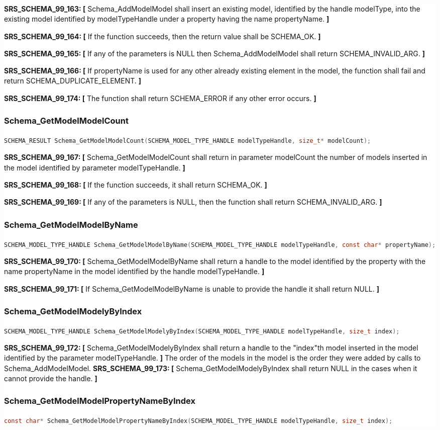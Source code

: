 **SRS_SCHEMA_99_163: [** Schema_AddModelModel shall insert an existing model, identified by the handle modelType, into the existing model identified by modelTypeHandle under a property having the name propertyName. **]**

**SRS_SCHEMA_99_164: [** If the function succeeds, then the return value shall be SCHEMA_OK. **]**

**SRS_SCHEMA_99_165: [** If any of the parameters is NULL then Schema_AddModelModel shall return SCHEMA_INVALID_ARG. **]**

**SRS_SCHEMA_99_166: [** If propertyName is used for any other already existing element in the model, the function shall fail and return SCHEMA_DUPLICATE_ELEMENT. **]**

**SRS_SCHEMA_99_174: [** The function shall return SCHEMA_ERROR if any other error occurs. **]**

### Schema_GetModelModelCount
```c
SCHEMA_RESULT Schema_GetModelModelCount(SCHEMA_MODEL_TYPE_HANDLE modelTypeHandle, size_t* modelCount);
```

**SRS_SCHEMA_99_167: [** Schema_GetModelModelCount shall return in parameter modelCount the number of models inserted in the model identified by parameter modelTypeHandle. **]**

**SRS_SCHEMA_99_168: [** If the function succeeds, it shall return SCHEMA_OK. **]**

**SRS_SCHEMA_99_169: [** If any of the parameters is NULL, then the function shall return SCHEMA_INVALID_ARG. **]**

### Schema_GetModelModelByName
```c
SCHEMA_MODEL_TYPE_HANDLE Schema_GetModelModelByName(SCHEMA_MODEL_TYPE_HANDLE modelTypeHandle, const char* propertyName);
```

**SRS_SCHEMA_99_170: [** Schema_GetModelModelByName shall return a handle to the model identified by the property with the name propertyName in the model identified by the handle modelTypeHandle. **]**

**SRS_SCHEMA_99_171: [** If Schema_GetModelModelByName is unable to provide the handle it shall return NULL. **]**

### Schema_GetModelModelyByIndex
```c
SCHEMA_MODEL_TYPE_HANDLE Schema_GetModelModelyByIndex(SCHEMA_MODEL_TYPE_HANDLE modelTypeHandle, size_t index);
```

**SRS_SCHEMA_99_172: [**  Schema_GetModelModelyByIndex shall return a handle to the "index"th model inserted in the model identified by the parameter modelTypeHandle. **]**
The order of the models in the model is the order they were added by calls to Schema_AddModelModel.
**SRS_SCHEMA_99_173: [** Schema_GetModelModelyByIndex shall return NULL in the cases when it cannot provide the handle. **]**

### Schema_GetModelModelPropertyNameByIndex
```c
const char* Schema_GetModelModelPropertyNameByIndex(SCHEMA_MODEL_TYPE_HANDLE modelTypeHandle, size_t index);
```
